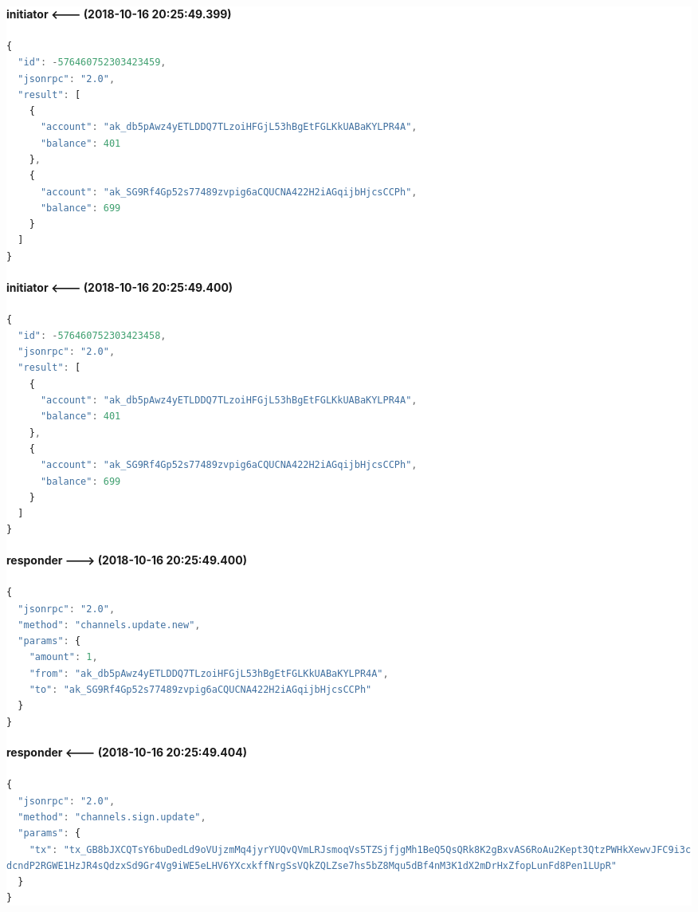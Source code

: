 #### initiator <--- (2018-10-16 20:25:49.399)
```javascript
{
  "id": -576460752303423459,
  "jsonrpc": "2.0",
  "result": [
    {
      "account": "ak_db5pAwz4yETLDDQ7TLzoiHFGjL53hBgEtFGLKkUABaKYLPR4A",
      "balance": 401
    },
    {
      "account": "ak_SG9Rf4Gp52s77489zvpig6aCQUCNA422H2iAGqijbHjcsCCPh",
      "balance": 699
    }
  ]
}
```

#### initiator <--- (2018-10-16 20:25:49.400)
```javascript
{
  "id": -576460752303423458,
  "jsonrpc": "2.0",
  "result": [
    {
      "account": "ak_db5pAwz4yETLDDQ7TLzoiHFGjL53hBgEtFGLKkUABaKYLPR4A",
      "balance": 401
    },
    {
      "account": "ak_SG9Rf4Gp52s77489zvpig6aCQUCNA422H2iAGqijbHjcsCCPh",
      "balance": 699
    }
  ]
}
```

#### responder ---> (2018-10-16 20:25:49.400)
```javascript
{
  "jsonrpc": "2.0",
  "method": "channels.update.new",
  "params": {
    "amount": 1,
    "from": "ak_db5pAwz4yETLDDQ7TLzoiHFGjL53hBgEtFGLKkUABaKYLPR4A",
    "to": "ak_SG9Rf4Gp52s77489zvpig6aCQUCNA422H2iAGqijbHjcsCCPh"
  }
}
```

#### responder <--- (2018-10-16 20:25:49.404)
```javascript
{
  "jsonrpc": "2.0",
  "method": "channels.sign.update",
  "params": {
    "tx": "tx_GB8bJXCQTsY6buDedLd9oVUjzmMq4jyrYUQvQVmLRJsmoqVs5TZSjfjgMh1BeQ5QsQRk8K2gBxvAS6RoAu2Kept3QtzPWHkXewvJFC9i3cdcndP2RGWE1HzJR4sQdzxSd9Gr4Vg9iWE5eLHV6YXcxkffNrgSsVQkZQLZse7hs5bZ8Mqu5dBf4nM3K1dX2mDrHxZfopLunFd8Pen1LUpR"
  }
}
```
